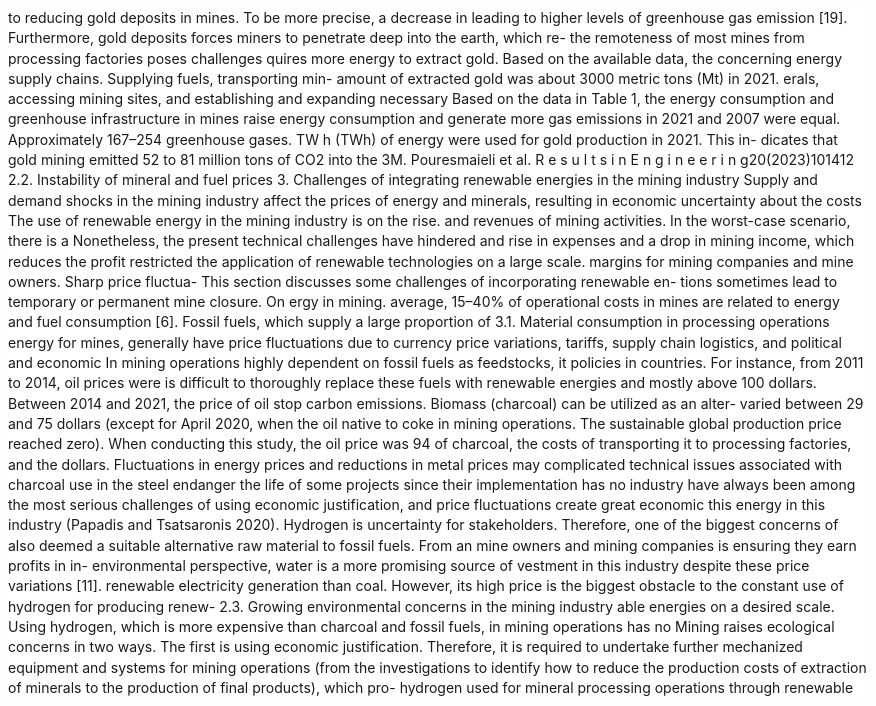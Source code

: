 to reducing gold deposits in mines. To be more precise, a decrease in
leading to higher levels of greenhouse gas emission [19]. Furthermore,
gold deposits forces miners to penetrate deep into the earth, which re-
the remoteness of most mines from processing factories poses challenges
quires more energy to extract gold. Based on the available data, the
concerning energy supply chains. Supplying fuels, transporting min-
amount of extracted gold was about 3000 metric tons (Mt) in 2021.
erals, accessing mining sites, and establishing and expanding necessary
Based on the data in Table 1, the energy consumption and greenhouse
infrastructure in mines raise energy consumption and generate more
gas emissions in 2021 and 2007 were equal. Approximately 167–254
greenhouse gases.
TW h (TWh) of energy were used for gold production in 2021. This in-
dicates that gold mining emitted 52 to 81 million tons of CO2 into the
3M. Pouresmaieli et al. R e s u l t s i n E n g i n e e r i n g20(2023)101412
2.2. Instability of mineral and fuel prices 3. Challenges of integrating renewable energies in the mining
industry
Supply and demand shocks in the mining industry affect the prices of
energy and minerals, resulting in economic uncertainty about the costs The use of renewable energy in the mining industry is on the rise.
and revenues of mining activities. In the worst-case scenario, there is a Nonetheless, the present technical challenges have hindered and
rise in expenses and a drop in mining income, which reduces the profit restricted the application of renewable technologies on a large scale.
margins for mining companies and mine owners. Sharp price fluctua- This section discusses some challenges of incorporating renewable en-
tions sometimes lead to temporary or permanent mine closure. On ergy in mining.
average, 15–40% of operational costs in mines are related to energy and
fuel consumption [6]. Fossil fuels, which supply a large proportion of 3.1. Material consumption in processing operations
energy for mines, generally have price fluctuations due to currency price
variations, tariffs, supply chain logistics, and political and economic In mining operations highly dependent on fossil fuels as feedstocks, it
policies in countries. For instance, from 2011 to 2014, oil prices were is difficult to thoroughly replace these fuels with renewable energies and
mostly above 100 dollars. Between 2014 and 2021, the price of oil stop carbon emissions. Biomass (charcoal) can be utilized as an alter-
varied between 29 and 75 dollars (except for April 2020, when the oil native to coke in mining operations. The sustainable global production
price reached zero). When conducting this study, the oil price was 94 of charcoal, the costs of transporting it to processing factories, and the
dollars. Fluctuations in energy prices and reductions in metal prices may complicated technical issues associated with charcoal use in the steel
endanger the life of some projects since their implementation has no industry have always been among the most serious challenges of using
economic justification, and price fluctuations create great economic this energy in this industry (Papadis and Tsatsaronis 2020). Hydrogen is
uncertainty for stakeholders. Therefore, one of the biggest concerns of also deemed a suitable alternative raw material to fossil fuels. From an
mine owners and mining companies is ensuring they earn profits in in- environmental perspective, water is a more promising source of
vestment in this industry despite these price variations [11]. renewable electricity generation than coal. However, its high price is the
biggest obstacle to the constant use of hydrogen for producing renew-
2.3. Growing environmental concerns in the mining industry able energies on a desired scale. Using hydrogen, which is more
expensive than charcoal and fossil fuels, in mining operations has no
Mining raises ecological concerns in two ways. The first is using economic justification. Therefore, it is required to undertake further
mechanized equipment and systems for mining operations (from the investigations to identify how to reduce the production costs of
extraction of minerals to the production of final products), which pro- hydrogen used for mineral processing operations through renewable
